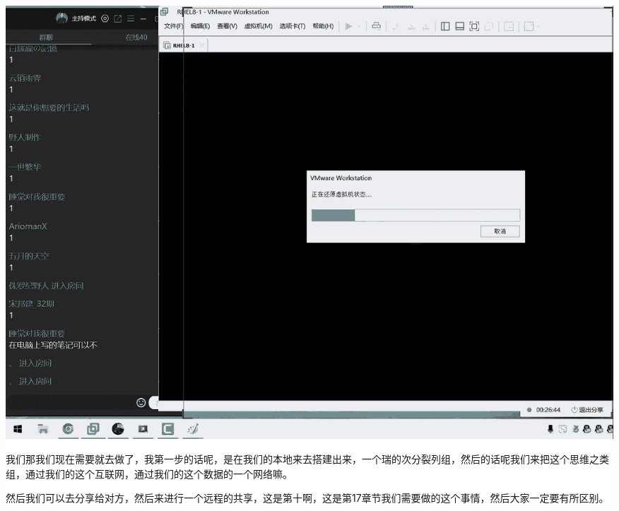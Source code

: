 ![](img/74fc2f7232448e19de8e1a8bed1648ab_3.png)

我们那我们现在需要就去做了，我第一步的话呢，是在我们的本地来去搭建出来，一个瑞的次分裂列组，然后的话呢我们来把这个思维之类组，通过我们的这个互联网，通过我们的这个数据的一个网络嘛。

然后我们可以去分享给对方，然后来进行一个远程的共享，这是第十啊，这是第17章节我们需要做的这个事情，然后大家一定要有所区别。


